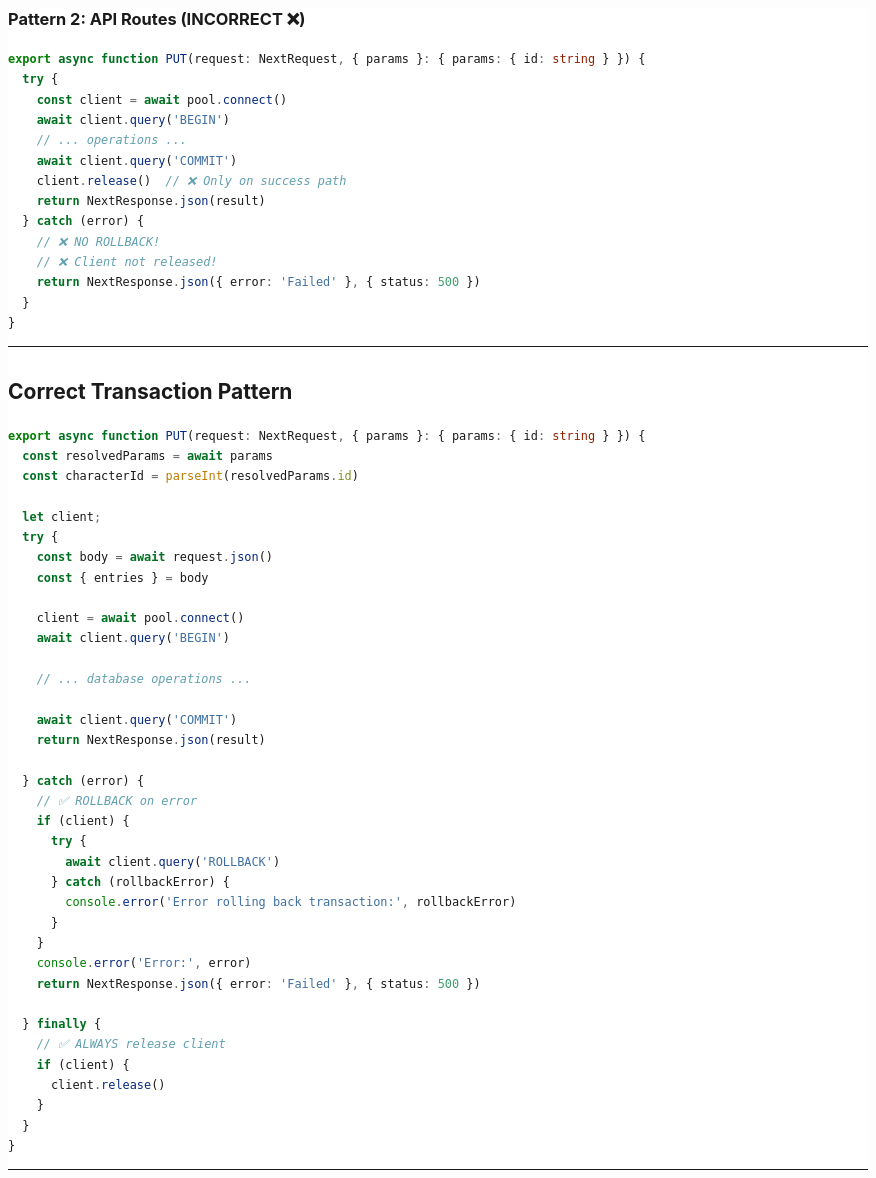 ### Pattern 2: API Routes (INCORRECT ❌)
```typescript
export async function PUT(request: NextRequest, { params }: { params: { id: string } }) {
  try {
    const client = await pool.connect()
    await client.query('BEGIN')
    // ... operations ...
    await client.query('COMMIT')
    client.release()  // ❌ Only on success path
    return NextResponse.json(result)
  } catch (error) {
    // ❌ NO ROLLBACK!
    // ❌ Client not released!
    return NextResponse.json({ error: 'Failed' }, { status: 500 })
  }
}
```

---

## Correct Transaction Pattern

```typescript
export async function PUT(request: NextRequest, { params }: { params: { id: string } }) {
  const resolvedParams = await params
  const characterId = parseInt(resolvedParams.id)
  
  let client;
  try {
    const body = await request.json()
    const { entries } = body
    
    client = await pool.connect()
    await client.query('BEGIN')
    
    // ... database operations ...
    
    await client.query('COMMIT')
    return NextResponse.json(result)
    
  } catch (error) {
    // ✅ ROLLBACK on error
    if (client) {
      try {
        await client.query('ROLLBACK')
      } catch (rollbackError) {
        console.error('Error rolling back transaction:', rollbackError)
      }
    }
    console.error('Error:', error)
    return NextResponse.json({ error: 'Failed' }, { status: 500 })
    
  } finally {
    // ✅ ALWAYS release client
    if (client) {
      client.release()
    }
  }
}
```

---